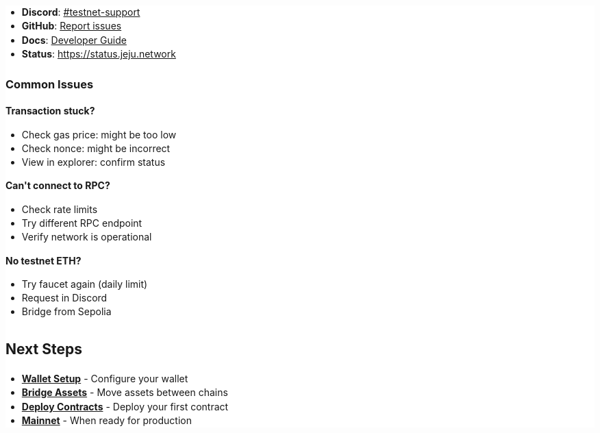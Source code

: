 - **Discord**: [#testnet-support](https://discord.gg/jeju)
- **GitHub**: [Report issues](https://github.com/your-org/jeju/issues)
- **Docs**: [Developer Guide](/developers/quick-start)
- **Status**: https://status.jeju.network

### Common Issues

**Transaction stuck?**
- Check gas price: might be too low
- Check nonce: might be incorrect
- View in explorer: confirm status

**Can't connect to RPC?**
- Check rate limits
- Try different RPC endpoint
- Verify network is operational

**No testnet ETH?**
- Try faucet again (daily limit)
- Request in Discord
- Bridge from Sepolia

## Next Steps

- [**Wallet Setup**](./wallet-setup) - Configure your wallet
- [**Bridge Assets**](./bridge) - Move assets between chains
- [**Deploy Contracts**](/developers/deploy-contracts) - Deploy your first contract
- [**Mainnet**](./mainnet) - When ready for production

